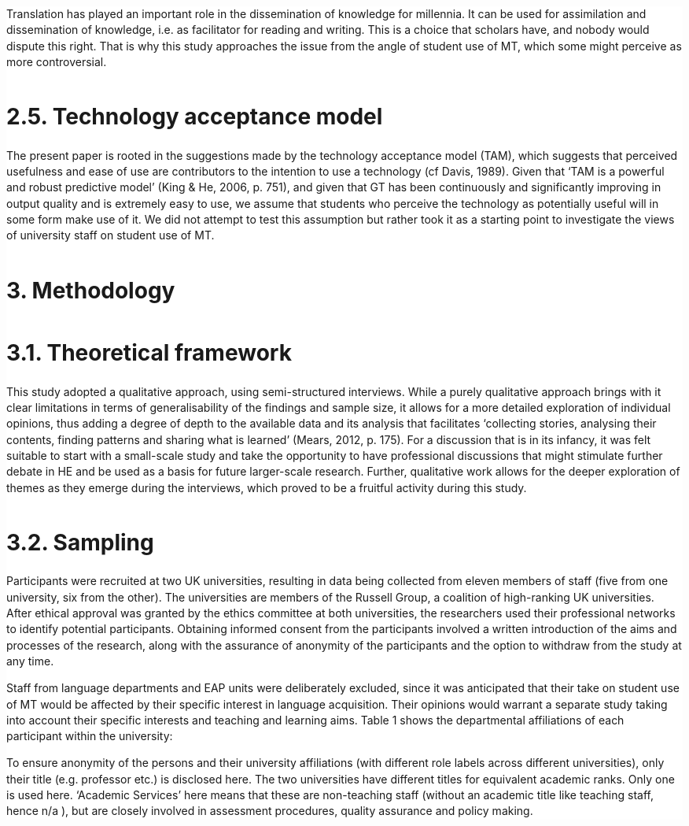 Translation has played an important role in the dissemination of knowledge for millennia. It can be used for assimilation and dissemination of knowledge, i.e. as facilitator for reading and writing. This is a choice that scholars have, and nobody would dispute this right. That is why this study approaches the issue from the angle of student use of MT, which some might perceive as more controversial.

# 2.5. Technology acceptance model

The present paper is rooted in the suggestions made by the technology acceptance model (TAM), which suggests that perceived usefulness and ease of use are contributors to the intention to use a technology (cf Davis, 1989). Given that ‘TAM is a powerful and robust predictive model’ (King & He, 2006, p. 751), and given that GT has been continuously and significantly improving in output quality and is extremely easy to use, we assume that students who perceive the technology as potentially useful will in some form make use of it. We did not attempt to test this assumption but rather took it as a starting point to investigate the views of university staff on student use of MT.

# 3. Methodology

# 3.1. Theoretical framework

This study adopted a qualitative approach, using semi-structured interviews. While a purely qualitative approach brings with it clear limitations in terms of generalisability of the findings and sample size, it allows for a more detailed exploration of individual opinions, thus adding a degree of depth to the available data and its analysis that facilitates ‘collecting stories, analysing their contents, finding patterns and sharing what is learned’ (Mears, 2012, p. 175). For a discussion that is in its infancy, it was felt suitable to start with a small-scale study and take the opportunity to have professional discussions that might stimulate further debate in HE and be used as a basis for future larger-scale research. Further, qualitative work allows for the deeper exploration of themes as they emerge during the interviews, which proved to be a fruitful activity during this study.

# 3.2. Sampling

Participants were recruited at two UK universities, resulting in data being collected from eleven members of staff (five from one university, six from the other). The universities are members of the Russell Group, a coalition of high-ranking UK universities. After ethical approval was granted by the ethics committee at both universities, the researchers used their professional networks to identify potential participants. Obtaining informed consent from the participants involved a written introduction of the aims and processes of the research, along with the assurance of anonymity of the participants and the option to withdraw from the study at any time.

Staff from language departments and EAP units were deliberately excluded, since it was anticipated that their take on student use of MT would be affected by their specific interest in language acquisition. Their opinions would warrant a separate study taking into account their specific interests and teaching and learning aims. Table 1 shows the departmental affiliations of each participant within the university:

To ensure anonymity of the persons and their university affiliations (with different role labels across different universities), only their title (e.g. professor etc.) is disclosed here. The two universities have different titles for equivalent academic ranks. Only one is used here. ‘Academic Services’ here means that these are non-teaching staff (without an academic title like teaching staff, hence $\boldsymbol { \mathrm { n } } / \boldsymbol { \mathrm { a } }$ ), but are closely involved in assessment procedures, quality assurance and policy making.
